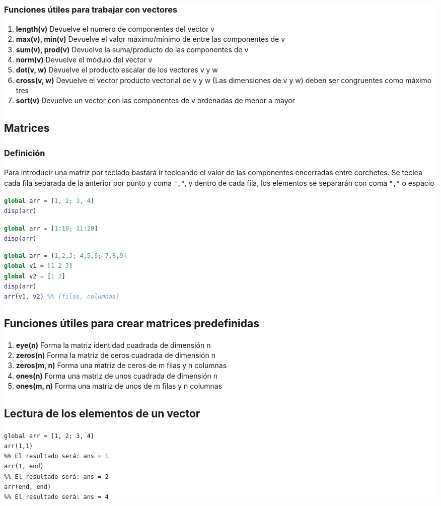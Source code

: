 ### Funciones útiles para trabajar con vectores

1. **length(v)** Devuelve el numero de componentes del vector v
2. **max(v), min(v)** Devuelve el valor máximo/mínimo de entre las componentes de v
3. **sum(v), prod(v)** Devuelve la suma/producto de las componentes de v
4. **norm(v)** Devuelve el módulo del vector v
5. **dot(v, w)** Devuelve el producto escalar de los vectores v y w
6. **cross(v, w)** Devuelve el vector producto vectorial de v y w (Las dimensiones de v y w) deben ser congruentes como máximo tres
7. **sort(v)** Devuelve un vector con las componentes de v ordenadas de menor a mayor


## Matrices

### Definición 
Para introducir una matriz por teclado bastará ir tecleando el valor de las componentes encerradas entre corchetes. Se teclea cada fila separada de la anterior por punto y coma `","`, y dentro de cada fila, los elementos se separarán con coma `","` o espacio

```m
global arr = [1, 2; 3, 4]
disp(arr)
```
```m
global arr = [1:10; 11:20]
disp(arr)
```
```m
global arr = [1,2,3; 4,5,6; 7,8,9]
global v1 = [1 2 3]
global v2 = [1 2]
disp(arr)
arr(v1, v2) %% (filas, columnas)
```

## Funciones útiles para crear matrices predefinidas
1. **eye(n)** Forma la matriz identidad cuadrada de dimensión n
2. **zeros(n)** Forma la matriz de ceros cuadrada de dimensión n
3. **zeros(m, n)** Forma una matriz de ceros de m filas y n columnas
4. **ones(n)** Forma una matriz de unos cuadrada de dimensión n
5. **ones(m, n)** Forma una matriz de unos de m filas y n columnas

## Lectura de los elementos de un vector

```
global arr = [1, 2; 3, 4]
arr(1,1)
%% El resultado será: ans = 1
arr(1, end)
%% El resultado será: ans = 2
arr(end, end)
%% El resultado será: ans = 4
```

